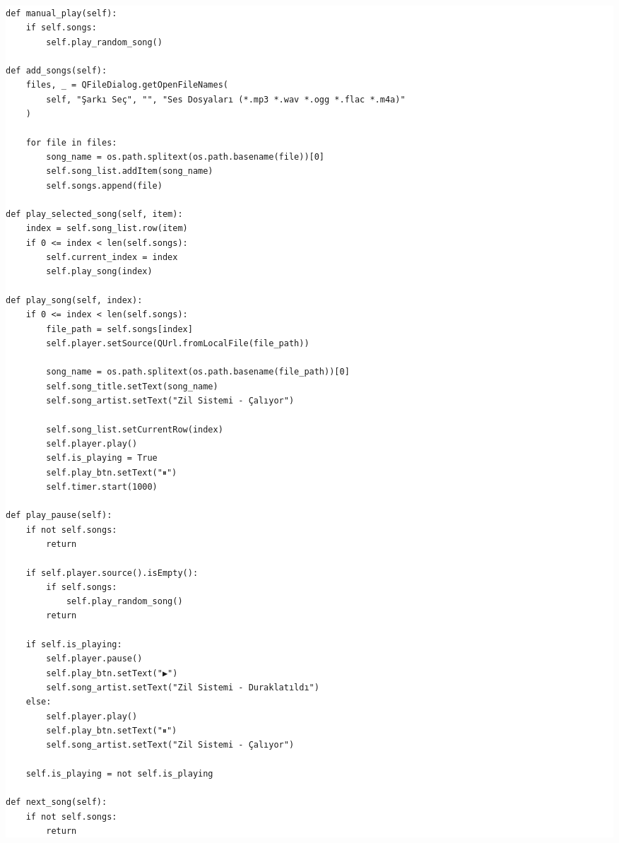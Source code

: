     def manual_play(self):
        if self.songs:
            self.play_random_song()

    def add_songs(self):
        files, _ = QFileDialog.getOpenFileNames(
            self, "Şarkı Seç", "", "Ses Dosyaları (*.mp3 *.wav *.ogg *.flac *.m4a)"
        )

        for file in files:
            song_name = os.path.splitext(os.path.basename(file))[0]
            self.song_list.addItem(song_name)
            self.songs.append(file)

    def play_selected_song(self, item):
        index = self.song_list.row(item)
        if 0 <= index < len(self.songs):
            self.current_index = index
            self.play_song(index)

    def play_song(self, index):
        if 0 <= index < len(self.songs):
            file_path = self.songs[index]
            self.player.setSource(QUrl.fromLocalFile(file_path))

            song_name = os.path.splitext(os.path.basename(file_path))[0]
            self.song_title.setText(song_name)
            self.song_artist.setText("Zil Sistemi - Çalıyor")

            self.song_list.setCurrentRow(index)
            self.player.play()
            self.is_playing = True
            self.play_btn.setText("⏸")
            self.timer.start(1000)

    def play_pause(self):
        if not self.songs:
            return

        if self.player.source().isEmpty():
            if self.songs:
                self.play_random_song()
            return

        if self.is_playing:
            self.player.pause()
            self.play_btn.setText("▶")
            self.song_artist.setText("Zil Sistemi - Duraklatıldı")
        else:
            self.player.play()
            self.play_btn.setText("⏸")
            self.song_artist.setText("Zil Sistemi - Çalıyor")

        self.is_playing = not self.is_playing

    def next_song(self):
        if not self.songs:
            return
